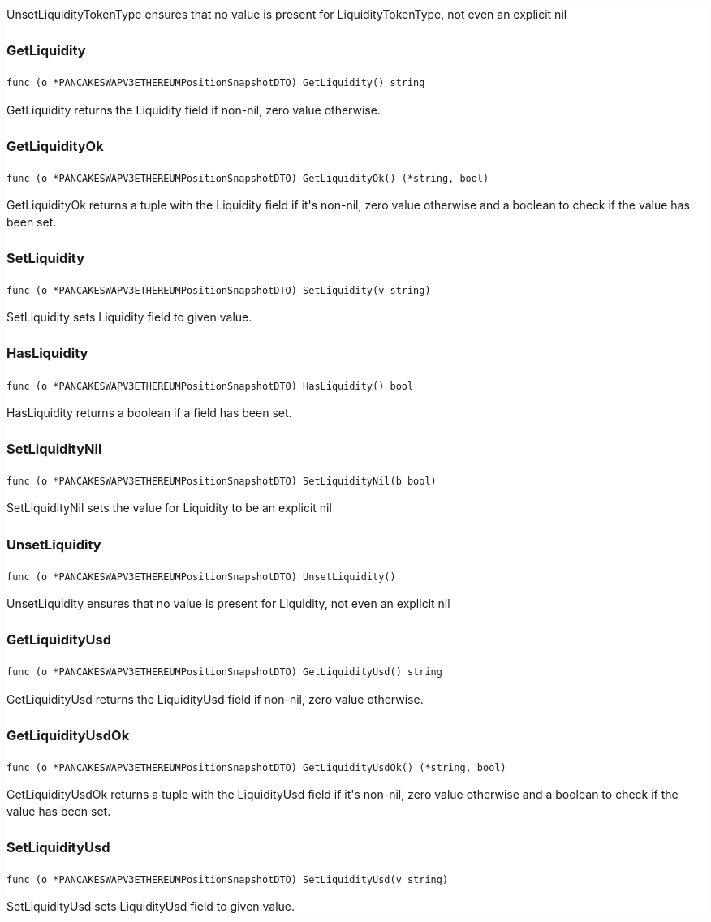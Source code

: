 UnsetLiquidityTokenType ensures that no value is present for LiquidityTokenType, not even an explicit nil
### GetLiquidity

`func (o *PANCAKESWAPV3ETHEREUMPositionSnapshotDTO) GetLiquidity() string`

GetLiquidity returns the Liquidity field if non-nil, zero value otherwise.

### GetLiquidityOk

`func (o *PANCAKESWAPV3ETHEREUMPositionSnapshotDTO) GetLiquidityOk() (*string, bool)`

GetLiquidityOk returns a tuple with the Liquidity field if it's non-nil, zero value otherwise
and a boolean to check if the value has been set.

### SetLiquidity

`func (o *PANCAKESWAPV3ETHEREUMPositionSnapshotDTO) SetLiquidity(v string)`

SetLiquidity sets Liquidity field to given value.

### HasLiquidity

`func (o *PANCAKESWAPV3ETHEREUMPositionSnapshotDTO) HasLiquidity() bool`

HasLiquidity returns a boolean if a field has been set.

### SetLiquidityNil

`func (o *PANCAKESWAPV3ETHEREUMPositionSnapshotDTO) SetLiquidityNil(b bool)`

 SetLiquidityNil sets the value for Liquidity to be an explicit nil

### UnsetLiquidity
`func (o *PANCAKESWAPV3ETHEREUMPositionSnapshotDTO) UnsetLiquidity()`

UnsetLiquidity ensures that no value is present for Liquidity, not even an explicit nil
### GetLiquidityUsd

`func (o *PANCAKESWAPV3ETHEREUMPositionSnapshotDTO) GetLiquidityUsd() string`

GetLiquidityUsd returns the LiquidityUsd field if non-nil, zero value otherwise.

### GetLiquidityUsdOk

`func (o *PANCAKESWAPV3ETHEREUMPositionSnapshotDTO) GetLiquidityUsdOk() (*string, bool)`

GetLiquidityUsdOk returns a tuple with the LiquidityUsd field if it's non-nil, zero value otherwise
and a boolean to check if the value has been set.

### SetLiquidityUsd

`func (o *PANCAKESWAPV3ETHEREUMPositionSnapshotDTO) SetLiquidityUsd(v string)`

SetLiquidityUsd sets LiquidityUsd field to given value.
